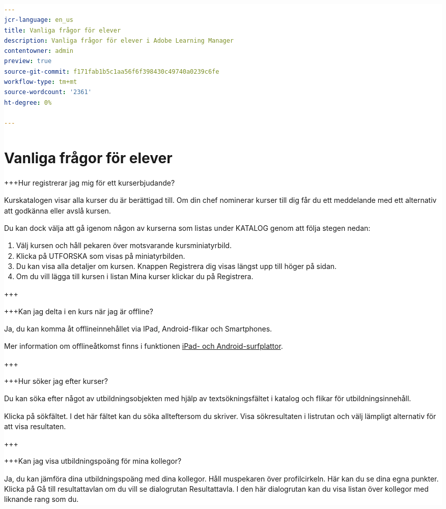 ```yaml
---
jcr-language: en_us
title: Vanliga frågor för elever
description: Vanliga frågor för elever i Adobe Learning Manager
contentowner: admin
preview: true
source-git-commit: f171fab1b5c1aa56f6f398430c49740a0239c6fe
workflow-type: tm+mt
source-wordcount: '2361'
ht-degree: 0%

---
```




# Vanliga frågor för elever

+++Hur registrerar jag mig för ett kurserbjudande?

Kurskatalogen visar alla kurser du är berättigad till. Om din chef nominerar kurser till dig får du ett meddelande med ett alternativ att godkänna eller avslå kursen.

Du kan dock välja att gå igenom någon av kurserna som listas under KATALOG genom att följa stegen nedan:

1. Välj kursen och håll pekaren över motsvarande kursminiatyrbild.
1. Klicka på UTFORSKA som visas på miniatyrbilden.
1. Du kan visa alla detaljer om kursen. Knappen Registrera dig visas längst upp till höger på sidan.
1. Om du vill lägga till kursen i listan Mina kurser klickar du på Registrera.

+++

+++Kan jag delta i en kurs när jag är offline?

Ja, du kan komma åt offlineinnehållet via IPad, Android-flikar och Smartphones.

Mer information om offlineåtkomst finns i funktionen [iPad- och Android-surfplattor](feature-summary/ipad-android-tablet-users.md).

+++

+++Hur söker jag efter kurser?

Du kan söka efter något av utbildningsobjekten med hjälp av textsökningsfältet i katalog och flikar för utbildningsinnehåll.

Klicka på sökfältet. I det här fältet kan du söka allteftersom du skriver. Visa sökresultaten i listrutan och välj lämpligt alternativ för att visa resultaten.

+++

+++Kan jag visa utbildningspoäng för mina kollegor?

Ja, du kan jämföra dina utbildningspoäng med dina kollegor. Håll muspekaren över profilcirkeln. Här kan du se dina egna punkter. Klicka på Gå till resultattavlan om du vill se dialogrutan Resultattavla. I den här dialogrutan kan du visa listan över kollegor med liknande rang som du.
